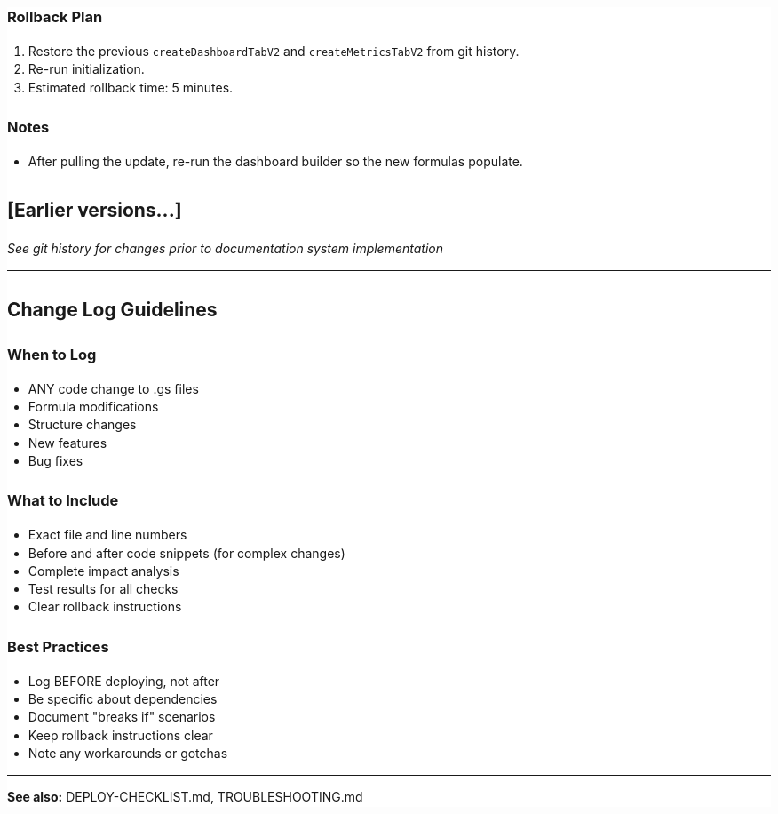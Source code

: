 ### Rollback Plan
1. Restore the previous `createDashboardTabV2` and `createMetricsTabV2` from git history.
2. Re-run initialization.
3. Estimated rollback time: 5 minutes.

### Notes
- After pulling the update, re-run the dashboard builder so the new formulas populate.

## [Earlier versions...]

_See git history for changes prior to documentation system implementation_

---

## Change Log Guidelines

### When to Log
- ANY code change to .gs files
- Formula modifications
- Structure changes
- New features
- Bug fixes

### What to Include
- Exact file and line numbers
- Before and after code snippets (for complex changes)
- Complete impact analysis
- Test results for all checks
- Clear rollback instructions

### Best Practices
- Log BEFORE deploying, not after
- Be specific about dependencies
- Document "breaks if" scenarios
- Keep rollback instructions clear
- Note any workarounds or gotchas

---

**See also:** DEPLOY-CHECKLIST.md, TROUBLESHOOTING.md

